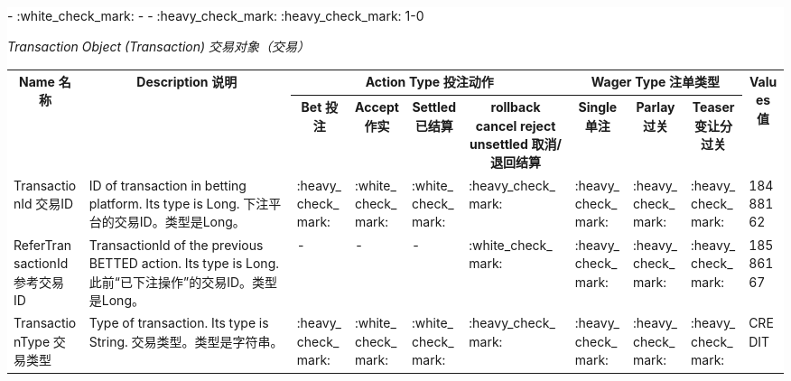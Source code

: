   <td>-</td>
  <td>:white_check_mark:</td>
  <td>-</td>
  <td>-</td>
  <td>:heavy_check_mark:</td>
  <td>:heavy_check_mark:</td>
  <td>1-0</td>
 </tr>
</table>

*Transaction Object (Transaction) 交易对象（交易）*

<table>
 <tr>
  <th rowspan="2">Name 名称</th> 
  <th rowspan="2">Description 说明</th> 
  <th colspan="4">Action Type 投注动作</th>
  <th colspan="3">Wager Type 注单类型</th>
  <th rowspan="2">Values 值</th>
 </tr>
 <tr>
  <th>Bet 投注</th>
  <th>Accept 作实</th>
  <th>Settled 已结算</th>
  <th>rollback cancel reject unsettled 取消/退回结算</th>
  <th>Single 单注</th>
  <th>Parlay 过关</th>
  <th>Teaser 变让分过关</th>
 </tr>
 <tr>
  <td>TransactionId 交易ID</td>
  <td>ID of transaction in betting platform. Its type is Long. 下注平台的交易ID。类型是Long。</td>
  <td>:heavy_check_mark:</td>
  <td>:white_check_mark:</td>
  <td>:white_check_mark:</td>
  <td>:heavy_check_mark:</td>
  <td>:heavy_check_mark:</td>
  <td>:heavy_check_mark:</td>
  <td>:heavy_check_mark:</td>
  <td>18488162</td>
 </tr>
 <tr>
  <td>ReferTransactionId 参考交易ID</td>
  <td>TransactionId of the previous BETTED action. Its type is Long. 此前“已下注操作”的交易ID。类型是Long。</td>
  <td>-</td>
  <td>-</td>
  <td>-</td>
  <td>:white_check_mark:</td>
  <td>:heavy_check_mark:</td>
  <td>:heavy_check_mark:</td>
  <td>:heavy_check_mark:</td>
  <td>18586167</td>
 </tr>
 <tr>
  <td>TransactionType 交易类型</td>
  <td>Type of transaction. Its type is String. 交易类型。类型是字符串。</td>
  <td>:heavy_check_mark:</td>
  <td>:white_check_mark:</td>
  <td>:white_check_mark:</td>
  <td>:heavy_check_mark:</td>
  <td>:heavy_check_mark:</td>
  <td>:heavy_check_mark:</td>
  <td>:heavy_check_mark:</td>
  <td>CREDIT</td>